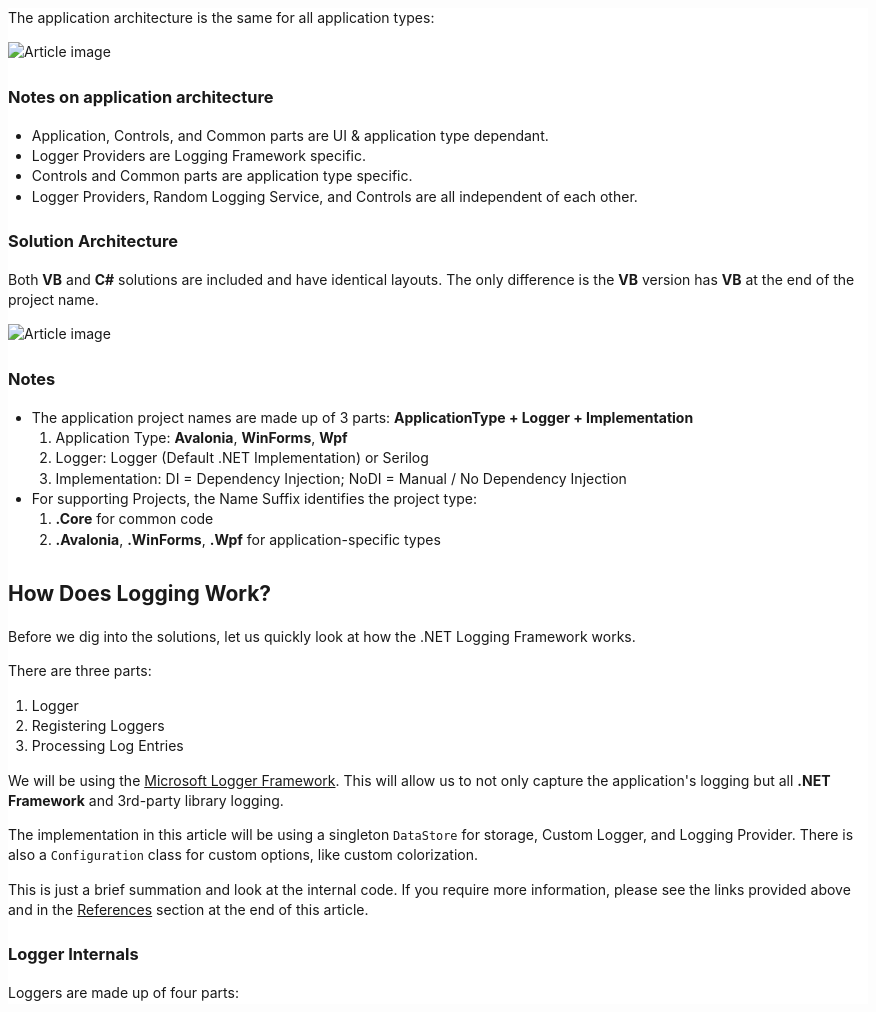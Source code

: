 The application architecture is the same for all application types:

![Article image](https://cloudfront.codeproject.com/articles/5357417/architecture_v1.10.png)

### Notes on application architecture

* Application, Controls, and Common parts are UI & application type dependant.
* Logger Providers are Logging Framework specific.
* Controls and Common parts are application type specific.
* Logger Providers, Random Logging Service, and Controls are all independent of each other.

### Solution Architecture

Both **VB** and **C#** solutions are included and have identical layouts. The only difference is the **VB** version has **VB** at the end of the project name.

![Article image](https://cloudfront.codeproject.com/articles/5357417/solution_layout_v1.20.png)

### Notes

* The application project names are made up of 3 parts: **ApplicationType + Logger + Implementation**
  1. Application Type: **Avalonia**, **WinForms**, **Wpf**
  2. Logger: Logger (Default .NET Implementation) or Serilog
  3. Implementation: DI = Dependency Injection; NoDI = Manual / No Dependency Injection
* For supporting Projects, the Name Suffix identifies the project type:
  1. **.Core** for common code
  2. **.Avalonia**, **.WinForms**, **.Wpf** for application-specific types

## How Does Logging Work?

Before we dig into the solutions, let us quickly look at how the .NET Logging Framework works.

There are three parts:

1. Logger
2. Registering Loggers
3. Processing Log Entries

We will be using the [Microsoft Logger Framework](https://learn.microsoft.com/en-us/dotnet/core/extensions/logging). This will allow us to not only capture the application's logging but all **.NET Framework** and 3rd-party library logging.

The implementation in this article will be using a singleton `DataStore` for storage, Custom Logger, and Logging Provider. There is also a `Configuration` class for custom options, like custom colorization.

This is just a brief summation and look at the internal code. If you require more information, please see the links provided above and in the [References](#references) section at the end of this article.

### Logger Internals

Loggers are made up of four parts:
